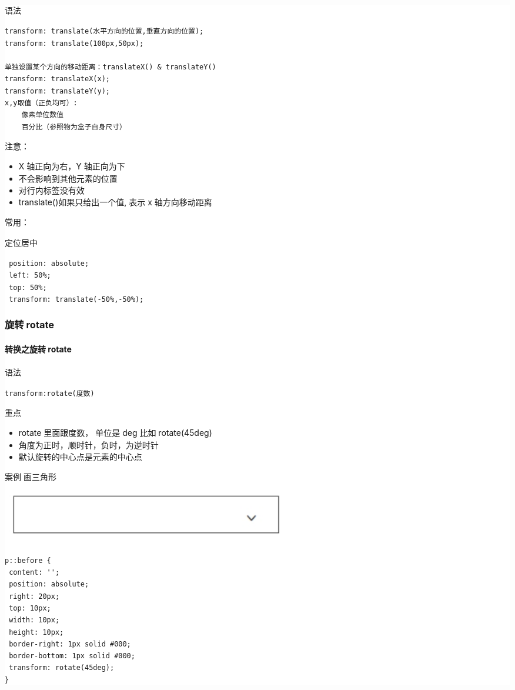 语法

```
transform: translate(水平方向的位置,垂直方向的位置);
transform: translate(100px,50px);

单独设置某个方向的移动距离：translateX() & translateY()
transform: translateX(x);
transform: translateY(y);
x,y取值（正负均可）:
	像素单位数值
	百分比（参照物为盒子自身尺寸）
```

注意：

- X 轴正向为右，Y 轴正向为下
- 不会影响到其他元素的位置
- 对行内标签没有效
- translate()如果只给出一个值, 表示 x 轴方向移动距离

常用：

 定位居中

```
 position: absolute;
 left: 50%;
 top: 50%;
 transform: translate(-50%,-50%);
```

### 旋转 rotate

#### 转换之旋转 rotate

语法

```
transform:rotate(度数)
```

重点

- rotate 里面跟度数， 单位是 deg 比如 rotate(45deg)
- 角度为正时，顺时针，负时，为逆时针
- 默认旋转的中心点是元素的中心点

案例 画三角形

![1641904372389](./Cssydd.assets/1641904372389.png)

```
p::before {
 content: '';
 position: absolute;
 right: 20px;
 top: 10px;
 width: 10px;
 height: 10px;
 border-right: 1px solid #000;
 border-bottom: 1px solid #000;
 transform: rotate(45deg);
}
```
